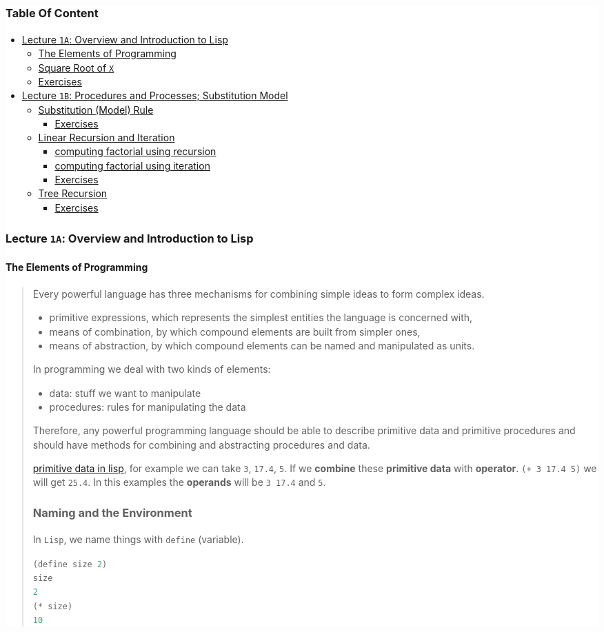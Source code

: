 ### Table Of Content

- [Lecture `1A`: Overview and Introduction to Lisp](https://github.com/kana800/myProjects/blob/master/study/projectintroduction/notes.md#lecture-1a-overview-and-introduction-to-lisp)
  - [The Elements of Programming](https://github.com/kana800/myProjects/blob/master/study/projectintroduction/notes.md#lecture-1a-overview-and-introduction-to-lisp)
  - [Square Root of `X`](https://github.com/kana800/myProjects/blob/master/study/projectintroduction/notes.md#square-root-of-x)
  - [Exercises](https://github.com/kana800/myProjects/blob/master/study/projectintroduction/notes.md#exercises)
- [Lecture `1B`: Procedures and Processes; Substitution Model](https://github.com/kana800/myProjects/blob/master/study/projectintroduction/notes.md#lecture-1b-procedures-and-processes-substitution-model)
  - [Substitution (Model) Rule](https://github.com/kana800/myProjects/blob/master/study/projectintroduction/notes.md#substitution-model-rule)
    - [Exercises](https://github.com/kana800/myProjects/blob/master/study/projectintroduction/notes.md#exercises-1)
  - [Linear Recursion and Iteration](https://github.com/kana800/myProjects/blob/master/study/projectintroduction/notes.md#linear-recursion-and-iteration)
    - [computing factorial using recursion](https://github.com/kana800/myProjects/blob/master/study/projectintroduction/notes.md#computing-factorial-using-recursion)
    - [computing factorial using iteration](https://github.com/kana800/myProjects/blob/master/study/projectintroduction/notes.md#computing-factorial-using-iteration)
    - [Exercises](https://github.com/kana800/myProjects/blob/master/study/projectintroduction/notes.md#exercises-2)
  - [Tree Recursion](https://github.com/kana800/myProjects/blob/master/study/projectintroduction/notes.md#tree-recursion)
    - [Exercises](https://github.com/kana800/myProjects/blob/master/study/projectintroduction/notes.md#exercises-2)

### Lecture `1A`: Overview and Introduction to Lisp

#### The Elements of Programming

> Every powerful language has three mechanisms for combining simple ideas to form complex ideas.
>
> - primitive expressions, which represents the simplest entities the language is concerned with,
> - means of combination, by which compound elements are built from simpler ones,
> - means of abstraction,  by which compound elements can be named and manipulated as units.
>
> In programming we deal with two kinds of elements:
>
> - data: stuff we want to manipulate
> - procedures: rules for manipulating the data
>
> Therefore, any powerful programming language should be able to describe primitive data and primitive procedures and should have methods for combining and abstracting procedures and data.
>
> [primitive data in lisp](https://youtu.be/-J_xL4IGhJA?t=1830), for example we can take `3`, `17.4`, `5`. If we **combine** these **primitive data** with **operator**. `(+ 3 17.4 5)` we will get `25.4`. In this examples the **operands** will be `3 17.4` and `5`.
>
> ### Naming and the Environment
>
> In `Lisp`, we name things with `define` (variable).
>
> ```lisp
> (define size 2)
> size
> 2
> (* size)
> 10
> ```
>